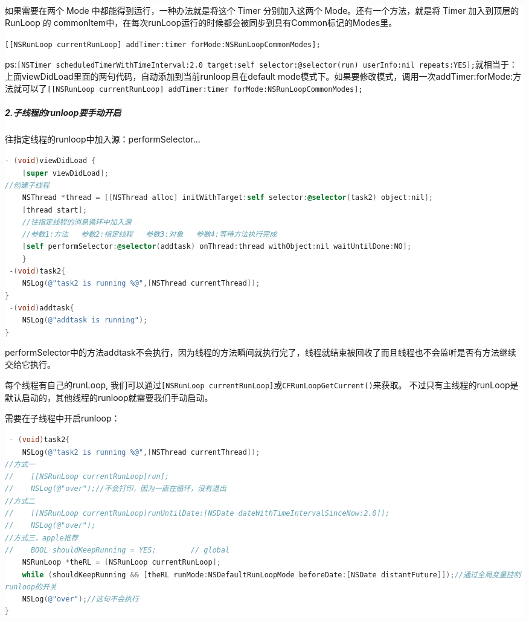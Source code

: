 如果需要在两个 Mode 中都能得到运行，一种办法就是将这个 Timer 分别加入这两个 Mode。还有一个方法，就是将 Timer 加入到顶层的 RunLoop 的 commonItem中，在每次runLoop运行的时候都会被同步到具有Common标记的Modes里。

```
[[NSRunLoop currentRunLoop] addTimer:timer forMode:NSRunLoopCommonModes];
```

ps:`[NSTimer scheduledTimerWithTimeInterval:2.0 target:self selector:@selector(run) userInfo:nil repeats:YES];`就相当于：上面viewDidLoad里面的两句代码，自动添加到当前runloop且在default mode模式下。如果要修改模式，调用一次addTimer:forMode:方法就可以了`[[NSRunLoop currentRunLoop] addTimer:timer forMode:NSRunLoopCommonModes];`

##### 2.子线程的runloop要手动开启
往指定线程的runloop中加入源：performSelector...

```objective-c
- (void)viewDidLoad {
    [super viewDidLoad];
//创建子线程
    NSThread *thread = [[NSThread alloc] initWithTarget:self selector:@selector(task2) object:nil];
    [thread start];
    //往指定线程的消息循环中加入源
    //参数1:方法   参数2:指定线程   参数3:对象   参数4:等待方法执行完成
    [self performSelector:@selector(addtask) onThread:thread withObject:nil waitUntilDone:NO];
    }
 -(void)task2{
    NSLog(@"task2 is running %@",[NSThread currentThread]);
}
 -(void)addtask{
    NSLog(@"addtask is running");
}
```

performSelector中的方法addtask不会执行，因为线程的方法瞬间就执行完了，线程就结束被回收了而且线程也不会监听是否有方法继续交给它执行。

每个线程有自己的runLoop, 我们可以通过`[NSRunLoop currentRunLoop]`或`CFRunLoopGetCurrent()`来获取。 不过只有主线程的runLoop是默认启动的，其他线程的runloop就需要我们手动启动。

需要在子线程中开启runloop：

```objective-c
 - (void)task2{
    NSLog(@"task2 is running %@",[NSThread currentThread]);
//方式一
//    [[NSRunLoop currentRunLoop]run];
//    NSLog(@"over");//不会打印，因为一直在循环，没有退出 
//方式二
//    [[NSRunLoop currentRunLoop]runUntilDate:[NSDate dateWithTimeIntervalSinceNow:2.0]];
//    NSLog(@"over");    
//方式三，apple推荐
//    BOOL shouldKeepRunning = YES;        // global
    NSRunLoop *theRL = [NSRunLoop currentRunLoop];
    while (shouldKeepRunning && [theRL runMode:NSDefaultRunLoopMode beforeDate:[NSDate distantFuture]]);//通过全局变量控制runloop的开关
    NSLog(@"over");//这句不会执行
}
```
